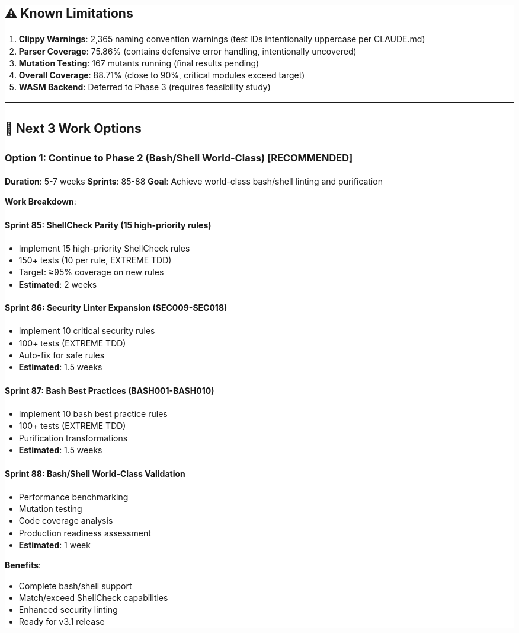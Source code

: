
## ⚠️ Known Limitations

1. **Clippy Warnings**: 2,365 naming convention warnings (test IDs intentionally uppercase per CLAUDE.md)
2. **Parser Coverage**: 75.86% (contains defensive error handling, intentionally uncovered)
3. **Mutation Testing**: 167 mutants running (final results pending)
4. **Overall Coverage**: 88.71% (close to 90%, critical modules exceed target)
5. **WASM Backend**: Deferred to Phase 3 (requires feasibility study)

---

## 🚀 Next 3 Work Options

### Option 1: Continue to Phase 2 (Bash/Shell World-Class) **[RECOMMENDED]**

**Duration**: 5-7 weeks
**Sprints**: 85-88
**Goal**: Achieve world-class bash/shell linting and purification

**Work Breakdown**:

#### Sprint 85: ShellCheck Parity (15 high-priority rules)
- Implement 15 high-priority ShellCheck rules
- 150+ tests (10 per rule, EXTREME TDD)
- Target: ≥95% coverage on new rules
- **Estimated**: 2 weeks

#### Sprint 86: Security Linter Expansion (SEC009-SEC018)
- Implement 10 critical security rules
- 100+ tests (EXTREME TDD)
- Auto-fix for safe rules
- **Estimated**: 1.5 weeks

#### Sprint 87: Bash Best Practices (BASH001-BASH010)
- Implement 10 bash best practice rules
- 100+ tests (EXTREME TDD)
- Purification transformations
- **Estimated**: 1.5 weeks

#### Sprint 88: Bash/Shell World-Class Validation
- Performance benchmarking
- Mutation testing
- Code coverage analysis
- Production readiness assessment
- **Estimated**: 1 week

**Benefits**:
- Complete bash/shell support
- Match/exceed ShellCheck capabilities
- Enhanced security linting
- Ready for v3.1 release
